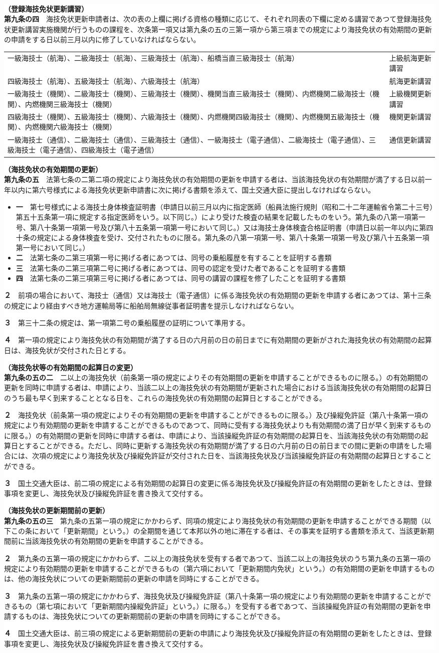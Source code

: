   
**（登録海技免状更新講習）**  
**第九条の四**　海技免状更新申請者は、次の表の上欄に掲げる資格の種類に応じて、それぞれ同表の下欄に定める講習であつて登録海技免状更新講習実施機関が行うものの課程を、次条第一項又は第九条の五の三第一項から第三項までの規定により海技免状の有効期間の更新の申請をする日以前三月以内に修了していなければならない。  

|||  
| --- | --- |  
|一級海技士（航海）、二級海技士（航海）、三級海技士（航海）、船橋当直三級海技士（航海）|上級航海更新講習|  
|四級海技士（航海）、五級海技士（航海）、六級海技士（航海）|航海更新講習|  
|一級海技士（機関）、二級海技士（機関）、三級海技士（機関）、機関当直三級海技士（機関）、内燃機関二級海技士（機関）、内燃機関三級海技士（機関）|上級機関更新講習|  
|四級海技士（機関）、五級海技士（機関）、六級海技士（機関）、内燃機関四級海技士（機関）、内燃機関五級海技士（機関）、内燃機関六級海技士（機関）|機関更新講習|  
|一級海技士（通信）、二級海技士（通信）、三級海技士（通信）、一級海技士（電子通信）、二級海技士（電子通信）、三級海技士（電子通信）、四級海技士（電子通信）|通信更新講習|  
  
  
**（海技免状の有効期間の更新）**  
**第九条の五**　法第七条の二第二項の規定により海技免状の有効期間の更新を申請する者は、当該海技免状の有効期間が満了する日以前一年以内に第六号様式による海技免状更新申請書に次に掲げる書類を添えて、国土交通大臣に提出しなければならない。  
* **一**　第七号様式による海技士身体検査証明書（申請日以前三月以内に指定医師（船員法施行規則（昭和二十二年運輸省令第二十三号）第五十五条第一項に規定する指定医師をいう。以下同じ。）により受けた検査の結果を記載したものをいう。第九条の八第一項第一号、第八十条第一項第一号及び第八十五条第一項第一号において同じ。）又は海技士身体検査合格証明書（申請日以前一年以内に第四十条の規定による身体検査を受け、交付されたものに限る。第九条の八第一項第一号、第八十条第一項第一号及び第八十五条第一項第一号において同じ。）  
* **二**　法第七条の二第三項第一号に掲げる者にあつては、同号の乗船履歴を有することを証明する書類  
* **三**　法第七条の二第三項第二号に掲げる者にあつては、同号の認定を受けた者であることを証明する書類  
* **四**　法第七条の二第三項第三号に掲げる者にあつては、同号の講習の課程を修了したことを証明する書類  
  
**２**　前項の場合において、海技士（通信）又は海技士（電子通信）に係る海技免状の有効期間の更新を申請する者にあつては、第十三条の規定により経由すべき地方運輸局等に船舶局無線従事者証明書を提示しなければならない。  
  
**３**　第三十二条の規定は、第一項第二号の乗船履歴の証明について準用する。  
  
**４**　第一項の規定により海技免状の有効期間が満了する日の六月前の日の前日までに有効期間の更新がされた海技免状の有効期間の起算日は、海技免状が交付された日とする。  
  
**（海技免状等の有効期間の起算日の変更）**  
**第九条の五の二**　二以上の海技免状（前条第一項の規定によりその有効期間の更新を申請することができるものに限る。）の有効期間の更新を同時に申請する者は、申請により、当該二以上の海技免状の有効期間が更新された場合における当該海技免状の有効期間の起算日のうち最も早く到来することとなる日を、これらの海技免状の有効期間の起算日とすることができる。  
  
**２**　海技免状（前条第一項の規定によりその有効期間の更新を申請することができるものに限る。）及び操縦免許証（第八十条第一項の規定により有効期間の更新を申請することができるものであつて、同時に受有する海技免状よりも有効期間の満了日が早く到来するものに限る。）の有効期間の更新を同時に申請する者は、申請により、当該操縦免許証の有効期間の起算日を、当該海技免状の有効期間の起算日とすることができる。ただし、同時に更新する海技免状の有効期間が満了する日の六月前の日の前日までの間に更新の申請をした場合には、次項の規定により海技免状及び操縦免許証が交付された日を、当該海技免状及び当該操縦免許証の有効期間の起算日とすることができる。  
  
**３**　国土交通大臣は、前二項の規定による有効期間の起算日の変更に係る海技免状及び操縦免許証の有効期間の更新をしたときは、登録事項を変更し、海技免状及び操縦免許証を書き換えて交付する。  
  
**（海技免状の更新期間前の更新）**  
**第九条の五の三**　第九条の五第一項の規定にかかわらず、同項の規定により海技免状の有効期間の更新を申請することができる期間（以下この条において「更新期間」という。）の全期間を通じて本邦以外の地に滞在する者は、その事実を証明する書類を添えて、当該更新期間前に当該海技免状の有効期間の更新を申請することができる。  
  
**２**　第九条の五第一項の規定にかかわらず、二以上の海技免状を受有する者であつて、当該二以上の海技免状のうち第九条の五第一項の規定により有効期間の更新を申請することができるもの（第六項において「更新期間内免状」という。）の有効期間の更新を申請するものは、他の海技免状についての更新期間前の更新の申請を同時にすることができる。  
  
**３**　第九条の五第一項の規定にかかわらず、海技免状及び操縦免許証（第八十条第一項の規定により有効期間の更新を申請することができるもの（第七項において「更新期間内操縦免許証」という。）に限る。）を受有する者であつて、当該操縦免許証の有効期間の更新を申請するものは、海技免状についての更新期間前の更新の申請を同時にすることができる。  
  
**４**　国土交通大臣は、前三項の規定による更新期間前の更新の申請により海技免状及び操縦免許証の有効期間の更新をしたときは、登録事項を変更し、海技免状及び操縦免許証を書き換えて交付する。  
  